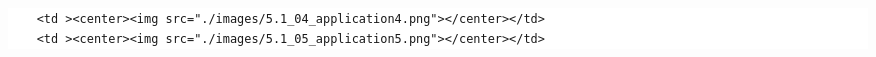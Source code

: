        <td ><center><img src="./images/5.1_04_application4.png"></center></td>
        <td ><center><img src="./images/5.1_05_application5.png"></center></td>